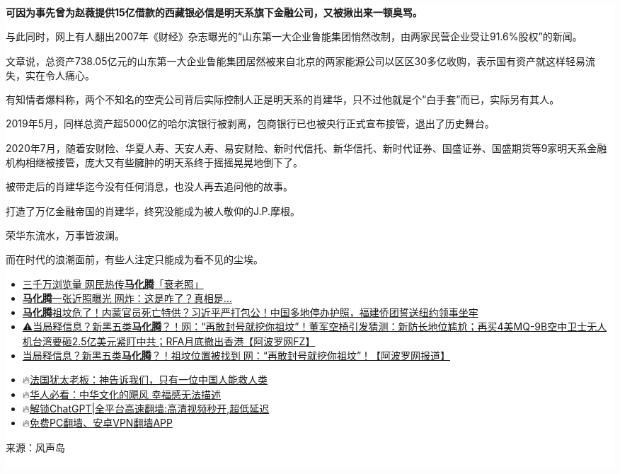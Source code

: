 <p><strong>可因为事先曾为赵薇提供15亿借款的西藏银必信是明天系旗下金融公司，又被揪出来一顿臭骂。</strong></p> <p>与此同时，网上有人翻出2007年《财经》杂志曝光的“山东第一大企业鲁能集团悄然改制，由两家民营企业受让91.6%股权”的新闻。</p> <p>文章说，总资产738.05亿元的山东第一大企业鲁能集团居然被来自北京的两家能源公司以区区30多亿收购，表示国有资产就这样轻易流失，实在令人痛心。</p> <p>有知情者爆料称，两个不知名的空壳公司背后实际控制人正是明天系的肖建华，只不过他就是个“白手套”而已，实际另有其人。</p> <p>2019年5月，同样总资产超5000亿的哈尔滨银行被剥离，包商银行已也被央行正式宣布接管，退出了历史舞台。</p> <p>2020年7月，随着安财险、华夏人寿、天安人寿、易安财险、新时代信托、新华信托、新时代证券、国盛证券、国盛期货等9家明天系金融机构相继被接管，庞大又有些臃肿的明天系终于摇摇晃晃地倒下了。</p> <p>被带走后的肖建华迄今没有任何消息，也没人再去追问他的故事。</p> <p>打造了万亿金融帝国的肖建华，终究没能成为被人敬仰的J.P.摩根。</p> <p>荣华东流水，万事皆波澜。</p> <p>而在时代的浪潮面前，有些人注定只能成为看不见的尘埃。</p>  <ul class='op-related-articles' title='相关阅读'> <li><a href='https://www.bannedbook.org/bnews/baitai/20240326/2017236.html' target='_blank'>三千万浏览量 网民热传<b>马化腾</b>「衰老照」</a></li> <li><a href='https://www.bannedbook.org/bnews/finance/20240325/2017035.html' target='_blank'><b>马化腾</b>一张近照曝光 网炸：这是咋了？真相是…</a></li> <li><a href='https://www.bannedbook.org/bnews/comments/20240324/2016641.html' target='_blank'><b>马化腾</b>祖坟危了！内蒙官员死亡特供？习近平严打包公！中国多地停办护照，福建侨团誓送纽约领事坐牢</a></li> <li><a href='https://www.bannedbook.org/bnews/bannedvideo/20240316/2013796.html' target='_blank'>⚠️当局释信息？新黑五类<b>马化腾</b>？！网：“再敢封号就挖你祖坟”！董军空椅引发猜测：新防长地位尴尬；再买4美MQ-9B空中卫士无人机台湾要砸2.5亿美元紧盯中共；RFA月底撤出香港【阿波罗网FZ】</a></li> <li><a href='https://www.bannedbook.org/bnews/topimagenews/20240316/2013679.html' target='_blank'>当局释信息？新黑五类<b>马化腾</b>？！祖坟位置被找到 网：“再敢封号就挖你祖坟”！【阿波罗网报道】</a></li> </ul> <ul class="texttj"> <li>🔥<a href="https://www.bannedbook.org/bnews/ssgc/20230219/1850782.html" target="_blank">法国犹太老板：神告诉我们，只有一位中国人能救人类</a></li> <li>🔥<a href="https://www.bannedbook.org/bnews/comments/20220220/1694796.html" target="_blank">华人必看：中华文化的飓风 幸福感无法描述</a></li> <li>🔥<a href="https://github.com/bannedbook/fanqiang/wiki/V2ray%E6%9C%BA%E5%9C%BA" target="_blank">解锁ChatGPT|全平台高速翻墙:高清视频秒开,超低延迟</a></li> <li>🔥<a href="https://github.com/bannedbook/fanqiang/wiki/%E7%A6%81%E9%97%BB%E7%BD%91%E5%AE%89%E5%8D%93%E7%BF%BB%E5%A2%99%E6%96%B0%E9%97%BBAPP" target="_blank">免费PC翻墙、安卓VPN翻墙APP</a></li> </ul><p class="src-info">来源：风声岛 </p><a name='sharetosocial'></a> <div style="margin-bottom:5px;padding-bottom:5px;clear:both"> <div id="archive-pix-1" class="banner-ads">  <div id="27602x728x90x621x_ADSLOT1" clicktrack="%%CLICK_URL_ESC%%"></div>   </div> <div id="archive-pix-2" class="banner-ads">  <div id="27556x300x250x621x_ADSLOT1" clicktrack="%%CLICK_URL_ESC%%" style="margin:0 auto;text-align:center"></div>   </div> </div>  <div id="archive-pix-1" class="banner-ads">  <div id="27603x728x90x621x_ADSLOT1" clicktrack="%%CLICK_URL_ESC%%"></div>   </div> </div> 